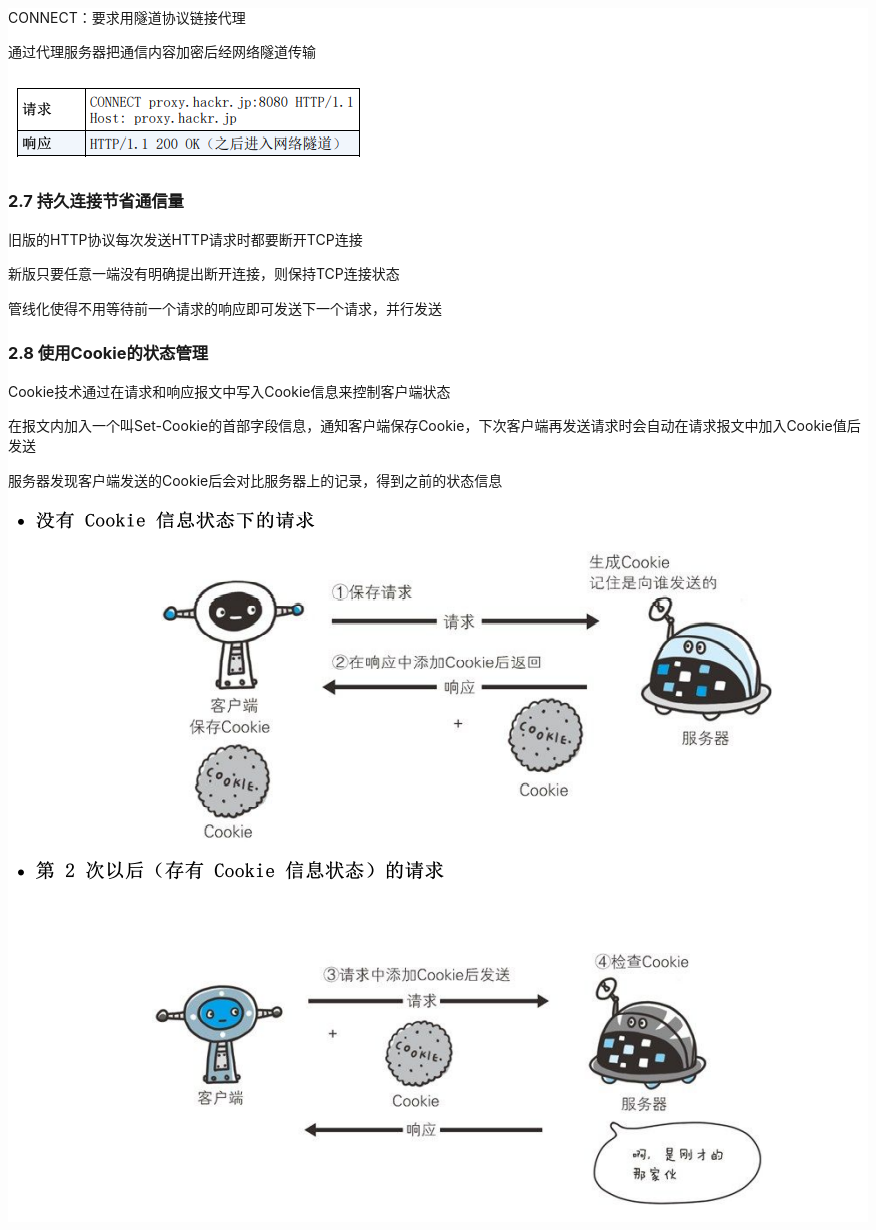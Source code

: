 CONNECT：要求用隧道协议链接代理

通过代理服务器把通信内容加密后经网络隧道传输

![image-20220530214941450](./img/图集HTTP笔记.assets/image-20220530214941450.png)	

### 2.7 持久连接节省通信量

旧版的HTTP协议每次发送HTTP请求时都要断开TCP连接

新版只要任意一端没有明确提出断开连接，则保持TCP连接状态

管线化使得不用等待前一个请求的响应即可发送下一个请求，并行发送

### 2.8 使用Cookie的状态管理

Cookie技术通过在请求和响应报文中写入Cookie信息来控制客户端状态

在报文内加入一个叫Set-Cookie的首部字段信息，通知客户端保存Cookie，下次客户端再发送请求时会自动在请求报文中加入Cookie值后发送

服务器发现客户端发送的Cookie后会对比服务器上的记录，得到之前的状态信息

![image-20220530220550805](./img/图集HTTP笔记.assets/image-20220530220550805.png)	

![image-20220530220602402](./img/图集HTTP笔记.assets/image-20220530220602402.png)	
